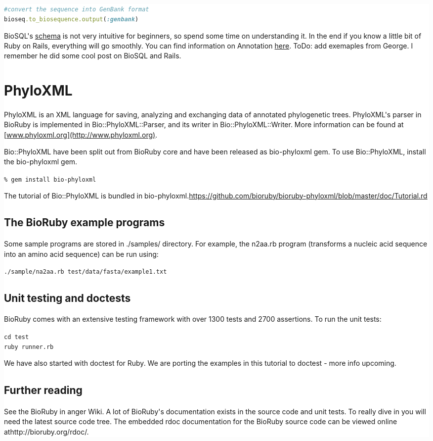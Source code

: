 ```ruby
#convert the sequence into GenBank format
bioseq.to_biosequence.output(:genbank)
```

BioSQL's [schema](http://www.biosql.org/wiki/Schema_Overview) is not very intuitive for beginners, so spend some time on understanding it. In the end if you know a little bit of Ruby on Rails, everything will go smoothly. You can find information on Annotation [here](http://www.biosql.org/wiki/Annotation_Mapping). ToDo: add exemaples from George. I remember he did some cool post on BioSQL and Rails.

# PhyloXML

PhyloXML is an XML language for saving, analyzing and exchanging data of annotated phylogenetic trees. PhyloXML's parser in BioRuby is implemented in Bio::PhyloXML::Parser, and its writer in Bio::PhyloXML::Writer. More information can be found at [www.phyloxml.org](http://www.phyloxml.org).

Bio::PhyloXML have been split out from BioRuby core and have been released as bio-phyloxml gem. To use Bio::PhyloXML, install the bio-phyloxml gem.

```sh
% gem install bio-phyloxml
```

The tutorial of Bio::PhyloXML is bundled in bio-phyloxml.https://github.com/bioruby/bioruby-phyloxml/blob/master/doc/Tutorial.rd

## The BioRuby example programs

Some sample programs are stored in ./samples/ directory. For example, the n2aa.rb program (transforms a nucleic acid sequence into an amino acid sequence) can be run using:

```
./sample/na2aa.rb test/data/fasta/example1.txt
```

## Unit testing and doctests

BioRuby comes with an extensive testing framework with over 1300 tests and 2700 assertions. To run the unit tests:

```
cd test
ruby runner.rb
```

We have also started with doctest for Ruby. We are porting the examples in this tutorial to doctest - more info upcoming.

## Further reading

See the BioRuby in anger Wiki.  A lot of BioRuby's documentation exists in the source code and unit tests. To really dive in you will need the latest source code tree. The embedded rdoc documentation for the BioRuby source code can be viewed online athttp://bioruby.org/rdoc/.
